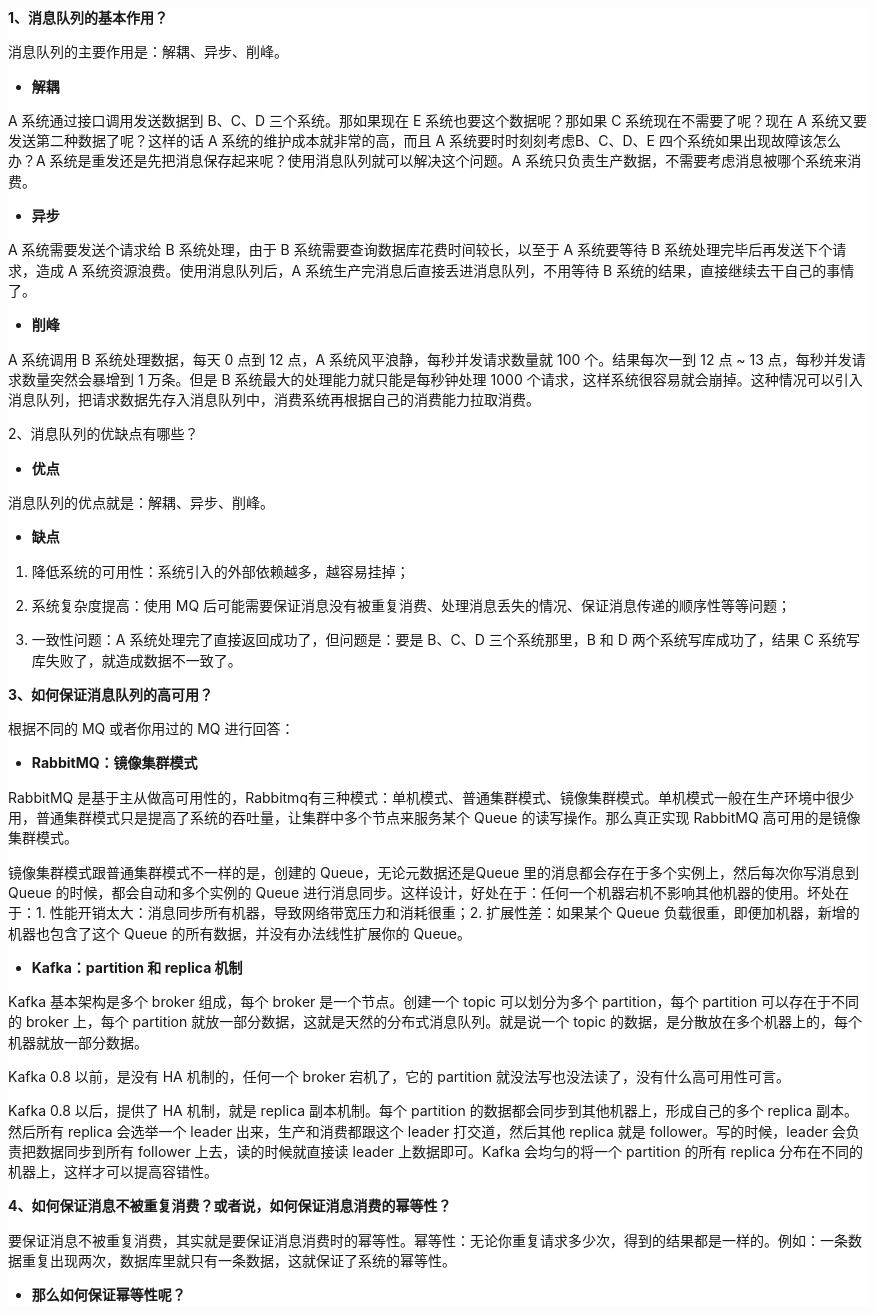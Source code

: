 **1、消息队列的基本作用？**

消息队列的主要作用是：解耦、异步、削峰。

- **解耦**

A 系统通过接口调用发送数据到 B、C、D 三个系统。那如果现在 E 系统也要这个数据呢？那如果 C 系统现在不需要了呢？现在 A 系统又要发送第二种数据了呢？这样的话 A 系统的维护成本就非常的高，而且 A 系统要时时刻刻考虑B、C、D、E 四个系统如果出现故障该怎么办？A 系统是重发还是先把消息保存起来呢？使用消息队列就可以解决这个问题。A 系统只负责生产数据，不需要考虑消息被哪个系统来消费。

- **异步**

A 系统需要发送个请求给 B 系统处理，由于 B 系统需要查询数据库花费时间较长，以至于 A 系统要等待 B 系统处理完毕后再发送下个请求，造成 A 系统资源浪费。使用消息队列后，A 系统生产完消息后直接丢进消息队列，不用等待 B 系统的结果，直接继续去干自己的事情了。

- **削峰**

A 系统调用 B 系统处理数据，每天 0 点到 12 点，A 系统风平浪静，每秒并发请求数量就 100 个。结果每次一到 12 点 ~ 13 点，每秒并发请求数量突然会暴增到 1 万条。但是 B 系统最大的处理能力就只能是每秒钟处理 1000 个请求，这样系统很容易就会崩掉。这种情况可以引入消息队列，把请求数据先存入消息队列中，消费系统再根据自己的消费能力拉取消费。

2、消息队列的优缺点有哪些？

- **优点**

消息队列的优点就是：解耦、异步、削峰。

- **缺点**

1. 降低系统的可用性：系统引入的外部依赖越多，越容易挂掉；

2. 系统复杂度提高：使用 MQ 后可能需要保证消息没有被重复消费、处理消息丢失的情况、保证消息传递的顺序性等等问题；

3. 一致性问题：A 系统处理完了直接返回成功了，但问题是：要是 B、C、D 三个系统那里，B 和 D 两个系统写库成功了，结果 C 系统写库失败了，就造成数据不一致了。

**3、如何保证消息队列的高可用？**

根据不同的 MQ 或者你用过的 MQ 进行回答：

- **RabbitMQ：镜像集群模式**

RabbitMQ 是基于主从做高可用性的，Rabbitmq有三种模式：单机模式、普通集群模式、镜像集群模式。单机模式一般在生产环境中很少用，普通集群模式只是提高了系统的吞吐量，让集群中多个节点来服务某个 Queue 的读写操作。那么真正实现 RabbitMQ 高可用的是镜像集群模式。

镜像集群模式跟普通集群模式不一样的是，创建的 Queue，无论元数据还是Queue 里的消息都会存在于多个实例上，然后每次你写消息到 Queue 的时候，都会自动和多个实例的 Queue 进行消息同步。这样设计，好处在于：任何一个机器宕机不影响其他机器的使用。坏处在于：1. 性能开销太大：消息同步所有机器，导致网络带宽压力和消耗很重；2. 扩展性差：如果某个 Queue 负载很重，即便加机器，新增的机器也包含了这个 Queue 的所有数据，并没有办法线性扩展你的 Queue。

- **Kafka：partition 和 replica 机制**

Kafka 基本架构是多个 broker 组成，每个 broker 是一个节点。创建一个 topic 可以划分为多个 partition，每个 partition 可以存在于不同的 broker 上，每个 partition 就放一部分数据，这就是天然的分布式消息队列。就是说一个 topic 的数据，是分散放在多个机器上的，每个机器就放一部分数据。

Kafka 0.8 以前，是没有 HA 机制的，任何一个 broker 宕机了，它的 partition 就没法写也没法读了，没有什么高可用性可言。

Kafka 0.8 以后，提供了 HA 机制，就是 replica 副本机制。每个 partition 的数据都会同步到其他机器上，形成自己的多个 replica 副本。然后所有 replica 会选举一个 leader 出来，生产和消费都跟这个 leader 打交道，然后其他 replica 就是 follower。写的时候，leader 会负责把数据同步到所有 follower 上去，读的时候就直接读 leader 上数据即可。Kafka 会均匀的将一个 partition 的所有 replica 分布在不同的机器上，这样才可以提高容错性。

**4、如何保证消息不被重复消费？或者说，如何保证消息消费的幂等性？**

要保证消息不被重复消费，其实就是要保证消息消费时的幂等性。幂等性：无论你重复请求多少次，得到的结果都是一样的。例如：一条数据重复出现两次，数据库里就只有一条数据，这就保证了系统的幂等性。

- **那么如何保证幂等性呢？**
